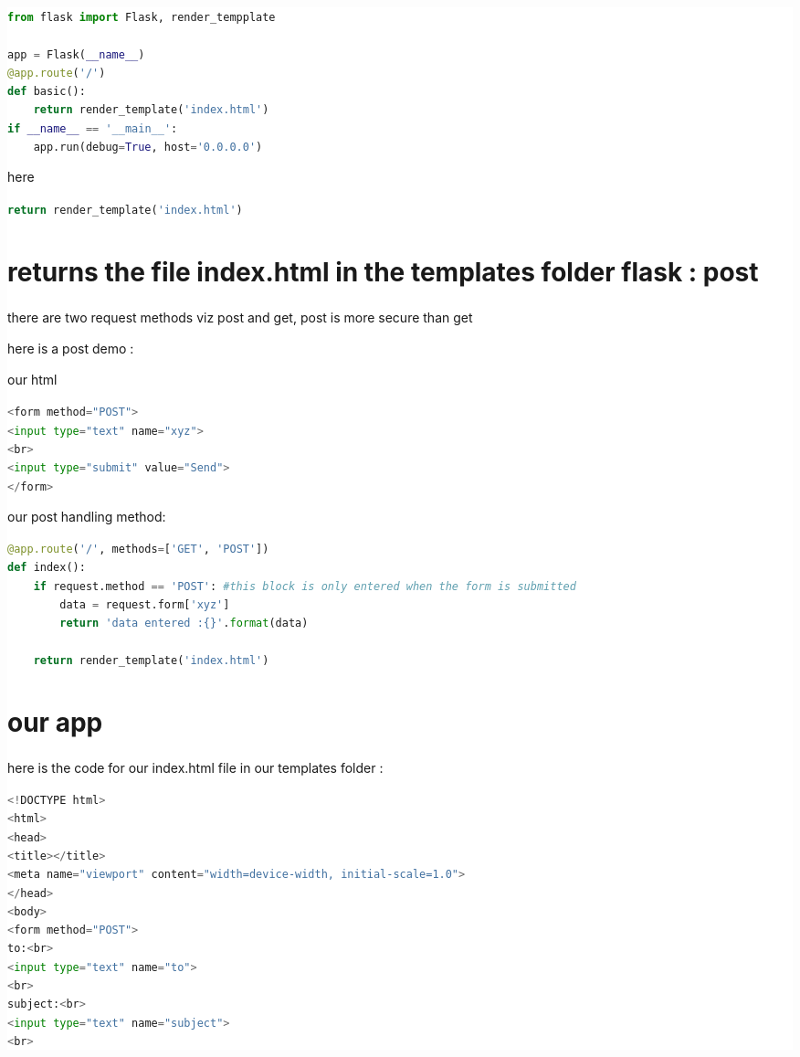
```python
from flask import Flask, render_tempplate

app = Flask(__name__)
@app.route('/')
def basic():
    return render_template('index.html')
if __name__ == '__main__':
    app.run(debug=True, host='0.0.0.0')

```

here

```python
return render_template('index.html')
```

returns the file index.html in the templates folder
flask : post
============


there are two request methods viz post and get, post is more secure than get

here is a post demo :

our html

```python
<form method="POST">
<input type="text" name="xyz">
<br>
<input type="submit" value="Send">
</form>
```

our post handling method:

```python
@app.route('/', methods=['GET', 'POST'])
def index():
    if request.method == 'POST': #this block is only entered when the form is submitted
        data = request.form['xyz']
        return 'data entered :{}'.format(data)
    
    return render_template('index.html')

```

our app
=======


here is the code for our index.html file in our templates folder :

```python
<!DOCTYPE html>
<html>
<head>
<title></title>
<meta name="viewport" content="width=device-width, initial-scale=1.0">
</head>
<body>
<form method="POST">
to:<br>
<input type="text" name="to">
<br>
subject:<br>
<input type="text" name="subject">
<br>
```